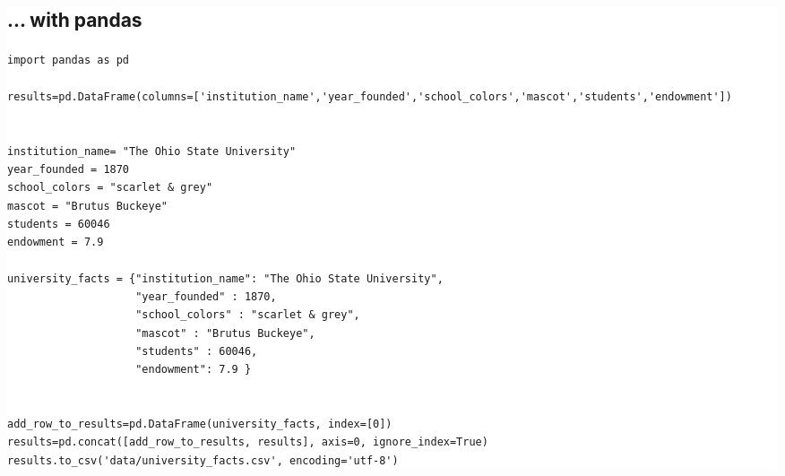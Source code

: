 
## ... with pandas

```{code-cell} python
import pandas as pd

results=pd.DataFrame(columns=['institution_name','year_founded','school_colors','mascot','students','endowment'])


institution_name= "The Ohio State University" 
year_founded = 1870
school_colors = "scarlet & grey"
mascot = "Brutus Buckeye"
students = 60046
endowment = 7.9

university_facts = {"institution_name": "The Ohio State University", 
                    "year_founded" : 1870, 
                    "school_colors" : "scarlet & grey", 
                    "mascot" : "Brutus Buckeye", 
                    "students" : 60046, 
                    "endowment": 7.9 }


add_row_to_results=pd.DataFrame(university_facts, index=[0])
results=pd.concat([add_row_to_results, results], axis=0, ignore_index=True)
results.to_csv('data/university_facts.csv', encoding='utf-8')
```







